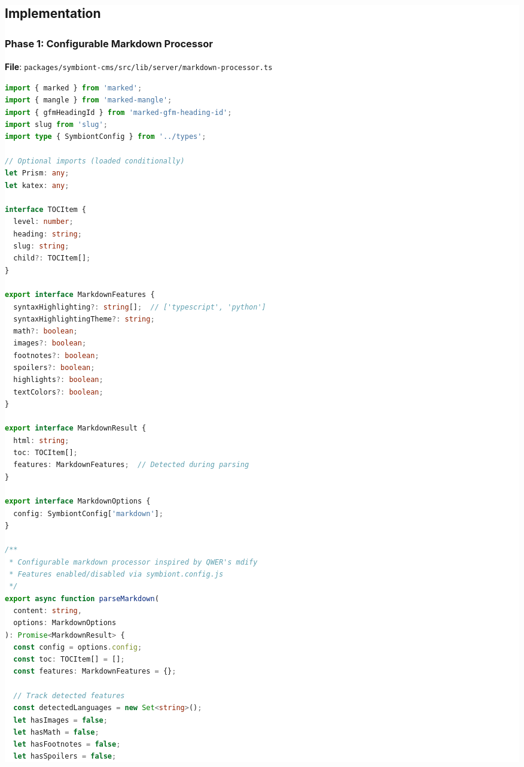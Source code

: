 ## Implementation

### Phase 1: Configurable Markdown Processor

**File**: `packages/symbiont-cms/src/lib/server/markdown-processor.ts`

```typescript
import { marked } from 'marked';
import { mangle } from 'marked-mangle';
import { gfmHeadingId } from 'marked-gfm-heading-id';
import slug from 'slug';
import type { SymbiontConfig } from '../types';

// Optional imports (loaded conditionally)
let Prism: any;
let katex: any;

interface TOCItem {
  level: number;
  heading: string;
  slug: string;
  child?: TOCItem[];
}

export interface MarkdownFeatures {
  syntaxHighlighting?: string[];  // ['typescript', 'python']
  syntaxHighlightingTheme?: string;
  math?: boolean;
  images?: boolean;
  footnotes?: boolean;
  spoilers?: boolean;
  highlights?: boolean;
  textColors?: boolean;
}

export interface MarkdownResult {
  html: string;
  toc: TOCItem[];
  features: MarkdownFeatures;  // Detected during parsing
}

export interface MarkdownOptions {
  config: SymbiontConfig['markdown'];
}

/**
 * Configurable markdown processor inspired by QWER's mdify
 * Features enabled/disabled via symbiont.config.js
 */
export async function parseMarkdown(
  content: string, 
  options: MarkdownOptions
): Promise<MarkdownResult> {
  const config = options.config;
  const toc: TOCItem[] = [];
  const features: MarkdownFeatures = {};
  
  // Track detected features
  const detectedLanguages = new Set<string>();
  let hasImages = false;
  let hasMath = false;
  let hasFootnotes = false;
  let hasSpoilers = false;
```